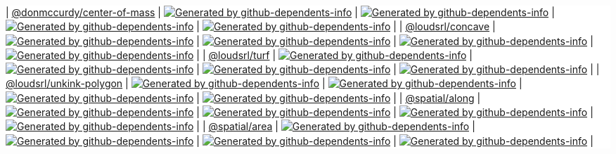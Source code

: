 | [@donmccurdy/center-of-mass](#package-donmccurdycenter-of-mass)    | [![Generated by github-dependents-info](https://img.shields.io/static/v1?label=Used%20by&message=0&color=informational&logo=slickpic)](https://github.com/Turfjs/turf/network/dependents?package_id=UGFja2FnZS00NTU0Mzc1OTY%3D)  | [![Generated by github-dependents-info](https://img.shields.io/static/v1?label=Used%20by%20(public)&message=0&color=informational&logo=slickpic)](https://github.com/Turfjs/turf/network/dependents?package_id=UGFja2FnZS00NTU0Mzc1OTY%3D) | [![Generated by github-dependents-info](https://img.shields.io/static/v1?label=Used%20by%20(private)&message=0&color=informational&logo=slickpic)](https://github.com/Turfjs/turf/network/dependents?package_id=UGFja2FnZS00NTU0Mzc1OTY%3D) | [![Generated by github-dependents-info](https://img.shields.io/static/v1?label=Used%20by%20(stars)&message=0&color=informational&logo=slickpic)](https://github.com/Turfjs/turf/network/dependents?package_id=UGFja2FnZS00NTU0Mzc1OTY%3D) |
| [@loudsrl/concave](#package-loudsrlconcave)    | [![Generated by github-dependents-info](https://img.shields.io/static/v1?label=Used%20by&message=0&color=informational&logo=slickpic)](https://github.com/Turfjs/turf/network/dependents?package_id=UGFja2FnZS0yMDcxODc0ODM4)  | [![Generated by github-dependents-info](https://img.shields.io/static/v1?label=Used%20by%20(public)&message=0&color=informational&logo=slickpic)](https://github.com/Turfjs/turf/network/dependents?package_id=UGFja2FnZS0yMDcxODc0ODM4) | [![Generated by github-dependents-info](https://img.shields.io/static/v1?label=Used%20by%20(private)&message=0&color=informational&logo=slickpic)](https://github.com/Turfjs/turf/network/dependents?package_id=UGFja2FnZS0yMDcxODc0ODM4) | [![Generated by github-dependents-info](https://img.shields.io/static/v1?label=Used%20by%20(stars)&message=0&color=informational&logo=slickpic)](https://github.com/Turfjs/turf/network/dependents?package_id=UGFja2FnZS0yMDcxODc0ODM4) |
| [@loudsrl/turf](#package-loudsrlturf)    | [![Generated by github-dependents-info](https://img.shields.io/static/v1?label=Used%20by&message=0&color=informational&logo=slickpic)](https://github.com/Turfjs/turf/network/dependents?package_id=UGFja2FnZS0yMDcxOTM2MTI1)  | [![Generated by github-dependents-info](https://img.shields.io/static/v1?label=Used%20by%20(public)&message=0&color=informational&logo=slickpic)](https://github.com/Turfjs/turf/network/dependents?package_id=UGFja2FnZS0yMDcxOTM2MTI1) | [![Generated by github-dependents-info](https://img.shields.io/static/v1?label=Used%20by%20(private)&message=0&color=informational&logo=slickpic)](https://github.com/Turfjs/turf/network/dependents?package_id=UGFja2FnZS0yMDcxOTM2MTI1) | [![Generated by github-dependents-info](https://img.shields.io/static/v1?label=Used%20by%20(stars)&message=0&color=informational&logo=slickpic)](https://github.com/Turfjs/turf/network/dependents?package_id=UGFja2FnZS0yMDcxOTM2MTI1) |
| [@loudsrl/unkink-polygon](#package-loudsrlunkink-polygon)    | [![Generated by github-dependents-info](https://img.shields.io/static/v1?label=Used%20by&message=0&color=informational&logo=slickpic)](https://github.com/Turfjs/turf/network/dependents?package_id=UGFja2FnZS0yMDcxODE0NzA1)  | [![Generated by github-dependents-info](https://img.shields.io/static/v1?label=Used%20by%20(public)&message=0&color=informational&logo=slickpic)](https://github.com/Turfjs/turf/network/dependents?package_id=UGFja2FnZS0yMDcxODE0NzA1) | [![Generated by github-dependents-info](https://img.shields.io/static/v1?label=Used%20by%20(private)&message=0&color=informational&logo=slickpic)](https://github.com/Turfjs/turf/network/dependents?package_id=UGFja2FnZS0yMDcxODE0NzA1) | [![Generated by github-dependents-info](https://img.shields.io/static/v1?label=Used%20by%20(stars)&message=0&color=informational&logo=slickpic)](https://github.com/Turfjs/turf/network/dependents?package_id=UGFja2FnZS0yMDcxODE0NzA1) |
| [@spatial/along](#package-spatialalong)    | [![Generated by github-dependents-info](https://img.shields.io/static/v1?label=Used%20by&message=0&color=informational&logo=slickpic)](https://github.com/Turfjs/turf/network/dependents?package_id=UGFja2FnZS00NjY5NDI5MTY%3D)  | [![Generated by github-dependents-info](https://img.shields.io/static/v1?label=Used%20by%20(public)&message=0&color=informational&logo=slickpic)](https://github.com/Turfjs/turf/network/dependents?package_id=UGFja2FnZS00NjY5NDI5MTY%3D) | [![Generated by github-dependents-info](https://img.shields.io/static/v1?label=Used%20by%20(private)&message=0&color=informational&logo=slickpic)](https://github.com/Turfjs/turf/network/dependents?package_id=UGFja2FnZS00NjY5NDI5MTY%3D) | [![Generated by github-dependents-info](https://img.shields.io/static/v1?label=Used%20by%20(stars)&message=0&color=informational&logo=slickpic)](https://github.com/Turfjs/turf/network/dependents?package_id=UGFja2FnZS00NjY5NDI5MTY%3D) |
| [@spatial/area](#package-spatialarea)    | [![Generated by github-dependents-info](https://img.shields.io/static/v1?label=Used%20by&message=0&color=informational&logo=slickpic)](https://github.com/Turfjs/turf/network/dependents?package_id=UGFja2FnZS00NjY5NDI4NjQ%3D)  | [![Generated by github-dependents-info](https://img.shields.io/static/v1?label=Used%20by%20(public)&message=0&color=informational&logo=slickpic)](https://github.com/Turfjs/turf/network/dependents?package_id=UGFja2FnZS00NjY5NDI4NjQ%3D) | [![Generated by github-dependents-info](https://img.shields.io/static/v1?label=Used%20by%20(private)&message=0&color=informational&logo=slickpic)](https://github.com/Turfjs/turf/network/dependents?package_id=UGFja2FnZS00NjY5NDI4NjQ%3D) | [![Generated by github-dependents-info](https://img.shields.io/static/v1?label=Used%20by%20(stars)&message=0&color=informational&logo=slickpic)](https://github.com/Turfjs/turf/network/dependents?package_id=UGFja2FnZS00NjY5NDI4NjQ%3D) |